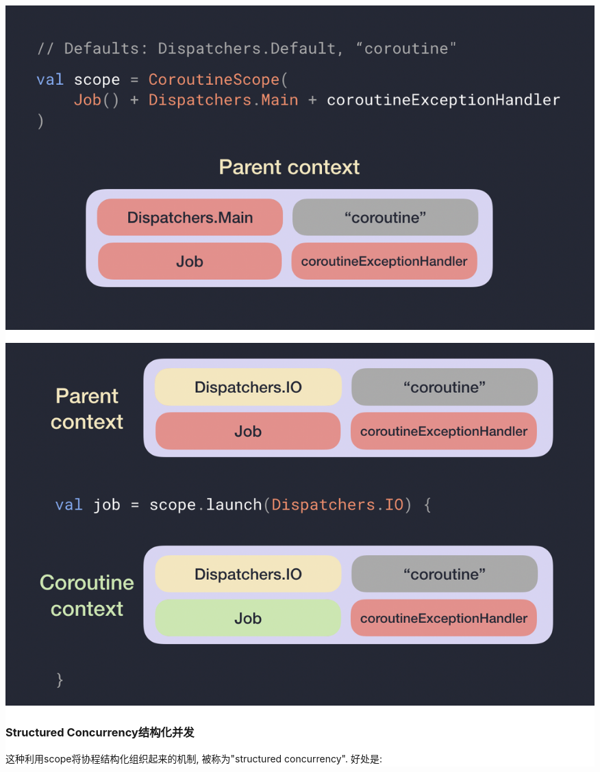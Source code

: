 ![](./CoroutineContext.png)

![](./CoroutineContext2.png)
### Structured Concurrency结构化并发
这种利用scope将协程结构化组织起来的机制, 被称为"structured concurrency".
好处是:

